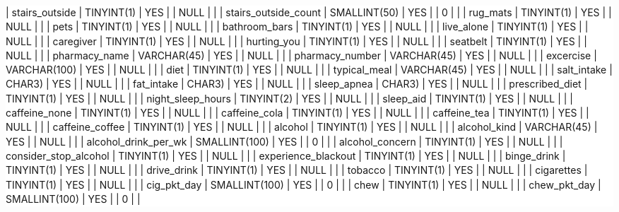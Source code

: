 | stairs_outside                                      | TINYINT(1)    | YES  |     | NULL    |                |
| stairs_outside_count                                | SMALLINT(50)  | YES  |     | 0       |                |
| rug_mats                                            | TINYINT(1)    | YES  |     | NULL    |                |
| pets                                                | TINYINT(1)    | YES  |     | NULL    |                |
| bathroom_bars                                       | TINYINT(1)    | YES  |     | NULL    |                |
| live_alone                                          | TINYINT(1)    | YES  |     | NULL    |                |
| caregiver                                           | TINYINT(1)    | YES  |     | NULL    |                |
| hurting_you                                         | TINYINT(1)    | YES  |     | NULL    |                |
| seatbelt                                            | TINYINT(1)    | YES  |     | NULL    |                |
| pharmacy_name                                       | VARCHAR(45)   | YES  |     | NULL    |                |
| pharmacy_number                                     | VARCHAR(45)   | YES  |     | NULL    |                |
| excercise                                           | VARCHAR(100)  | YES  |     | NULL    |                |
| diet                                                | TINYINT(1)    | YES  |     | NULL    |                |
| typical_meal                                        | VARCHAR(45)   | YES  |     | NULL    |                |
| salt_intake                                         | CHAR3)       | YES  |     | NULL    |                |
| fat_intake                                          | CHAR3)       | YES  |     | NULL    |                |
| sleep_apnea                                         | CHAR3)       | YES  |     | NULL    |                |
| prescribed_diet                                     | TINYINT(1)    | YES  |     | NULL    |                |
| night_sleep_hours                                   | TINYINT(2)    | YES  |     | NULL    |                |
| sleep_aid                                           | TINYINT(1)    | YES  |     | NULL    |                |
| caffeine_none                                       | TINYINT(1)    | YES  |     | NULL    |                |
| caffeine_cola                                       | TINYINT(1)    | YES  |     | NULL    |                |
| caffeine_tea                                        | TINYINT(1)    | YES  |     | NULL    |                |
| caffeine_coffee                                     | TINYINT(1)    | YES  |     | NULL    |                |
| alcohol                                             | TINYINT(1)    | YES  |     | NULL    |                |
| alcohol_kind                                        | VARCHAR(45)   | YES  |     | NULL    |                |
| alcohol_drink_per_wk                                | SMALLINT(100) | YES  |     | 0       |                |
| alcohol_concern                                     | TINYINT(1)    | YES  |     | NULL    |                |
| consider_stop_alcohol                               | TINYINT(1)    | YES  |     | NULL    |                |
| experience_blackout                                 | TINYINT(1)    | YES  |     | NULL    |                |
| binge_drink                                         | TINYINT(1)    | YES  |     | NULL    |                |
| drive_drink                                         | TINYINT(1)    | YES  |     | NULL    |                |
| tobacco                                             | TINYINT(1)    | YES  |     | NULL    |                |
| cigarettes                                          | TINYINT(1)    | YES  |     | NULL    |                |
| cig_pkt_day                                         | SMALLINT(100) | YES  |     | 0       |                |
| chew                                                | TINYINT(1)    | YES  |     | NULL    |                |
| chew_pkt_day                                        | SMALLINT(100) | YES  |     | 0       |                |